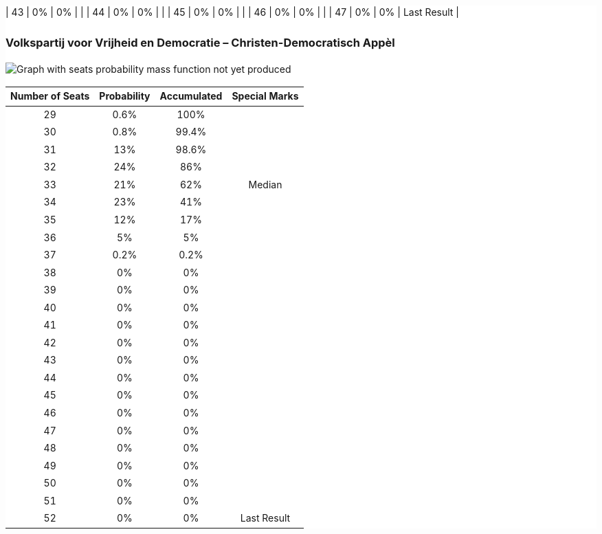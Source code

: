 | 43 | 0% | 0% |  |
| 44 | 0% | 0% |  |
| 45 | 0% | 0% |  |
| 46 | 0% | 0% |  |
| 47 | 0% | 0% | Last Result |

### Volkspartij voor Vrijheid en Democratie – Christen-Democratisch Appèl

![Graph with seats probability mass function not yet produced](2019-02-17-Peilnl-coalitions-seats-pmf-vvd–cda.png "Seats Probability Mass Function")

| Number of Seats | Probability | Accumulated | Special Marks |
|:---------------:|:-----------:|:-----------:|:-------------:|
| 29 | 0.6% | 100% |  |
| 30 | 0.8% | 99.4% |  |
| 31 | 13% | 98.6% |  |
| 32 | 24% | 86% |  |
| 33 | 21% | 62% | Median |
| 34 | 23% | 41% |  |
| 35 | 12% | 17% |  |
| 36 | 5% | 5% |  |
| 37 | 0.2% | 0.2% |  |
| 38 | 0% | 0% |  |
| 39 | 0% | 0% |  |
| 40 | 0% | 0% |  |
| 41 | 0% | 0% |  |
| 42 | 0% | 0% |  |
| 43 | 0% | 0% |  |
| 44 | 0% | 0% |  |
| 45 | 0% | 0% |  |
| 46 | 0% | 0% |  |
| 47 | 0% | 0% |  |
| 48 | 0% | 0% |  |
| 49 | 0% | 0% |  |
| 50 | 0% | 0% |  |
| 51 | 0% | 0% |  |
| 52 | 0% | 0% | Last Result |
